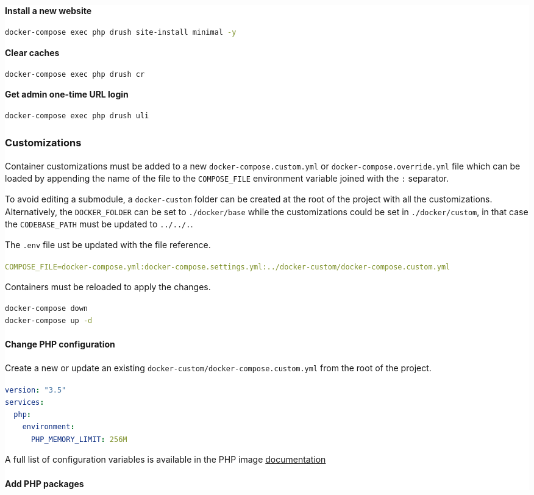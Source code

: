 **Install a new website**
```sh
docker-compose exec php drush site-install minimal -y
```

**Clear caches**
```sh
docker-compose exec php drush cr
```

**Get admin one-time URL login**
```sh
docker-compose exec php drush uli
```

### Customizations

Container customizations must be added to a new `docker-compose.custom.yml` or `docker-compose.override.yml` file which
can be loaded by appending the name of the file to the `COMPOSE_FILE` environment variable joined with the `:`
separator.

To avoid editing a submodule, a `docker-custom` folder can be created at the root of the project with all the
customizations. Alternatively, the `DOCKER_FOLDER` can be set to `./docker/base` while the customizations could be
set in `./docker/custom`, in that case the `CODEBASE_PATH` must be updated to `../../.`.

The `.env` file ust be updated with the file reference.
```yaml
COMPOSE_FILE=docker-compose.yml:docker-compose.settings.yml:../docker-custom/docker-compose.custom.yml
```

Containers must be reloaded to apply the changes.
```sh
docker-compose down
docker-compose up -d
```

#### Change PHP configuration

Create a new or update an existing `docker-custom/docker-compose.custom.yml` from the root of the project.
```yaml
version: "3.5"
services:
  php:
    environment:
      PHP_MEMORY_LIMIT: 256M
```

A full list of configuration variables is available in the PHP image
[documentation](https://framagit.org/faering/docker-php#environment-variables)

#### Add PHP packages
